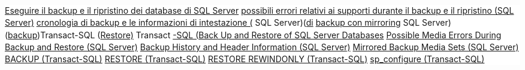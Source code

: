  <span data-ttu-id="9a509-289">[Eseguire il backup e il ripristino dei database di SQL Server](back-up-and-restore-of-sql-server-databases.md) [possibili errori relativi ai supporti durante il backup e il ripristino &#40;SQL Server&#41;](possible-media-errors-during-backup-and-restore-sql-server.md) [cronologia di backup e le informazioni di intestazione &#40;](backup-history-and-header-information-sql-server.md) SQL Server&#41;&#40;[di](/sql/t-sql/statements/restore-statements-rewindonly-transact-sql) [backup con mirroring](mirrored-backup-media-sets-sql-server.md) SQL Server&#41;&#40;[backup](/sql/t-sql/statements/backup-transact-sql)&#41;Transact-SQL &#40;[Restore&#41;](/sql/t-sql/statements/restore-statements-transact-sql) Transact [-SQL &#40;](/sql/relational-databases/system-stored-procedures/sp-configure-transact-sql)</span><span class="sxs-lookup"><span data-stu-id="9a509-289">[Back Up and Restore of SQL Server Databases](back-up-and-restore-of-sql-server-databases.md) [Possible Media Errors During Backup and Restore &#40;SQL Server&#41;](possible-media-errors-during-backup-and-restore-sql-server.md) [Backup History and Header Information &#40;SQL Server&#41;](backup-history-and-header-information-sql-server.md) [Mirrored Backup Media Sets &#40;SQL Server&#41;](mirrored-backup-media-sets-sql-server.md) [BACKUP &#40;Transact-SQL&#41;](/sql/t-sql/statements/backup-transact-sql) [RESTORE &#40;Transact-SQL&#41;](/sql/t-sql/statements/restore-statements-transact-sql) [RESTORE REWINDONLY &#40;Transact-SQL&#41;](/sql/t-sql/statements/restore-statements-rewindonly-transact-sql) [sp_configure &#40;Transact-SQL&#41;](/sql/relational-databases/system-stored-procedures/sp-configure-transact-sql)</span></span>


